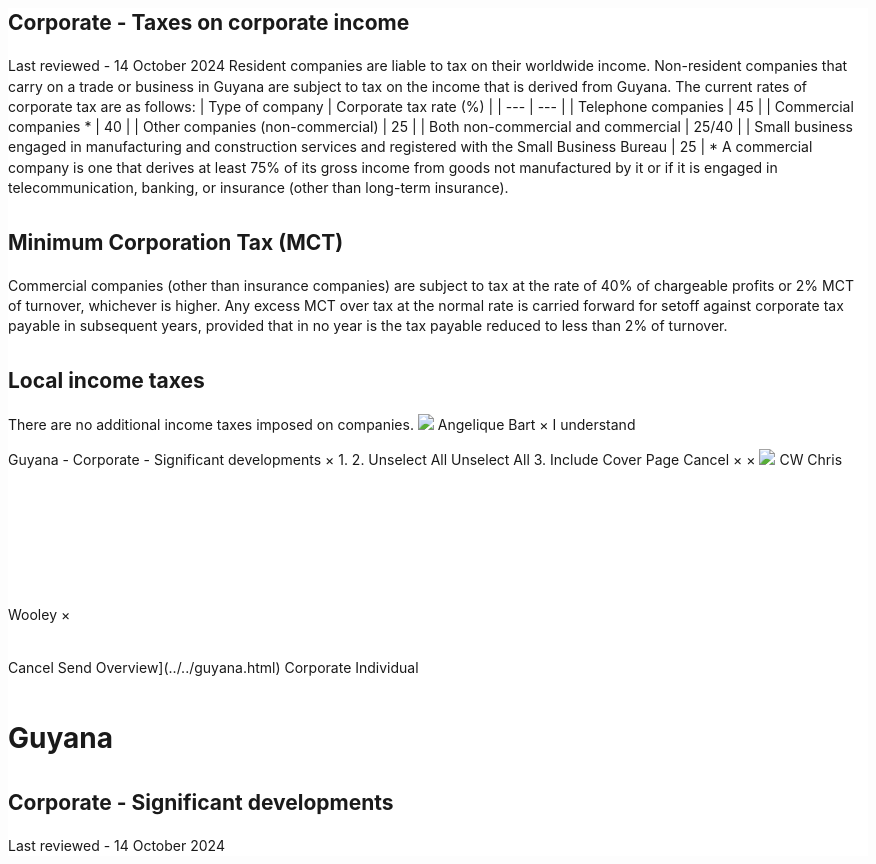 ## Corporate - Taxes on corporate income
Last reviewed - 14 October 2024
Resident companies are liable to tax on their worldwide income. Non-resident companies that carry on a trade or business in Guyana are subject to tax on the income that is derived from Guyana.
The current rates of corporate tax are as follows:
| Type of company | Corporate tax rate (%) |
| --- | --- |
| Telephone companies | 45 |
| Commercial companies \* | 40 |
| Other companies (non-commercial) | 25 |
| Both non-commercial and commercial | 25/40 |
| Small business engaged in manufacturing and construction services and registered with the Small Business Bureau | 25 |
\* A commercial company is one that derives at least 75% of its gross income from goods not manufactured by it or if it is engaged in telecommunication, banking, or insurance (other than long-term insurance).
## Minimum Corporation Tax (MCT)
Commercial companies (other than insurance companies) are subject to tax at the rate of 40% of chargeable profits or 2% MCT of turnover, whichever is higher. Any excess MCT over tax at the normal rate is carried forward for setoff against corporate tax payable in subsequent years, provided that in no year is the tax payable reduced to less than 2% of turnover.
## Local income taxes
There are no additional income taxes imposed on companies.
![](-/media/world-wide-tax-summaries/attachments/guyana---angelique_bart.ashx%3Frev=31401a42c35d4906938adc1f5df1c137&revision=31401a42-c35d-4906-938a-dc1f5df1c137&hash=ED6D08816473ED465A564DCBB8DAA63C99CAC586)
Angelique Bart
×
I understand

Guyana - Corporate - Significant developments
×
1.
2.
Unselect All
Unselect All
3.
Include Cover Page
Cancel
×
×
![](../../-/media/world-wide-tax-summaries/attachments/global---chris-wooley.ashx%3Frev=ac5e5f3223b34096b1afc2a6009c7320&revision=ac5e5f32-23b3-4096-b1af-c2a6009c7320&hash=859B7ADC84DC2CBEC9760E9E6EE7DE6D0A8BFCDF)
CW
Chris Wooley
×
![](significant-developments.html)
######
Cancel
Send
Overview](../../guyana.html)
Corporate
Individual
# Guyana
## Corporate - Significant developments
Last reviewed - 14 October 2024